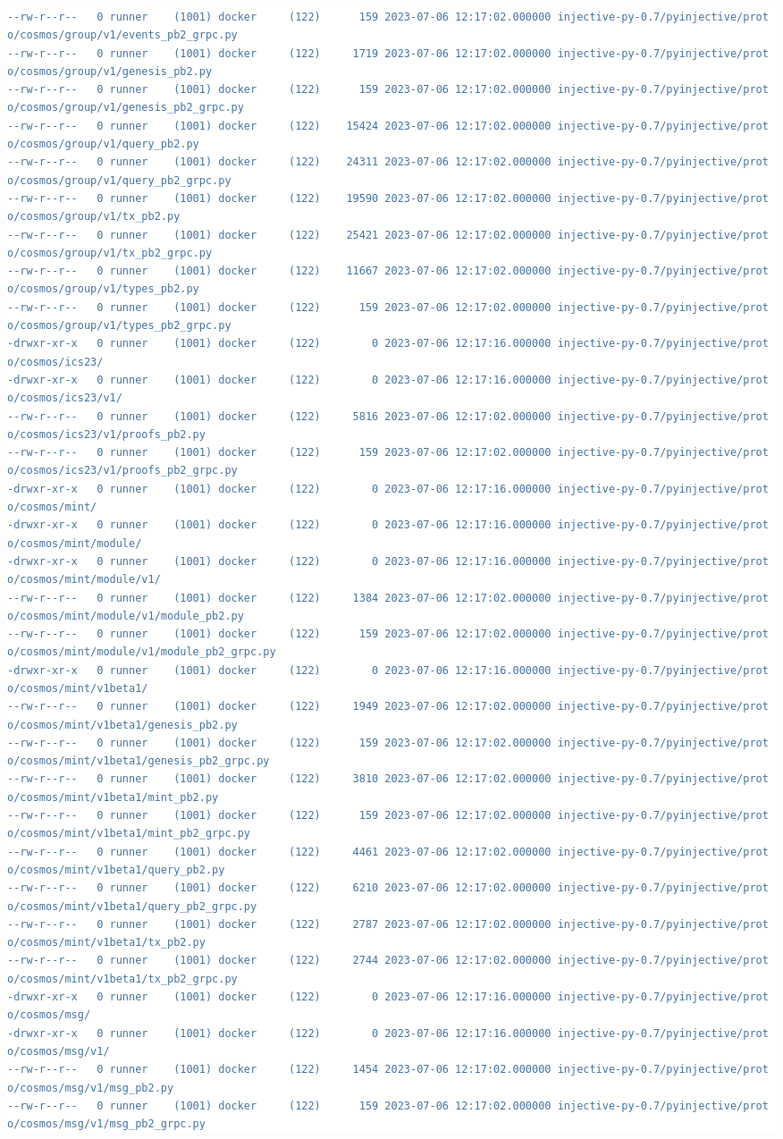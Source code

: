 ```diff
--rw-r--r--   0 runner    (1001) docker     (122)      159 2023-07-06 12:17:02.000000 injective-py-0.7/pyinjective/proto/cosmos/group/v1/events_pb2_grpc.py
--rw-r--r--   0 runner    (1001) docker     (122)     1719 2023-07-06 12:17:02.000000 injective-py-0.7/pyinjective/proto/cosmos/group/v1/genesis_pb2.py
--rw-r--r--   0 runner    (1001) docker     (122)      159 2023-07-06 12:17:02.000000 injective-py-0.7/pyinjective/proto/cosmos/group/v1/genesis_pb2_grpc.py
--rw-r--r--   0 runner    (1001) docker     (122)    15424 2023-07-06 12:17:02.000000 injective-py-0.7/pyinjective/proto/cosmos/group/v1/query_pb2.py
--rw-r--r--   0 runner    (1001) docker     (122)    24311 2023-07-06 12:17:02.000000 injective-py-0.7/pyinjective/proto/cosmos/group/v1/query_pb2_grpc.py
--rw-r--r--   0 runner    (1001) docker     (122)    19590 2023-07-06 12:17:02.000000 injective-py-0.7/pyinjective/proto/cosmos/group/v1/tx_pb2.py
--rw-r--r--   0 runner    (1001) docker     (122)    25421 2023-07-06 12:17:02.000000 injective-py-0.7/pyinjective/proto/cosmos/group/v1/tx_pb2_grpc.py
--rw-r--r--   0 runner    (1001) docker     (122)    11667 2023-07-06 12:17:02.000000 injective-py-0.7/pyinjective/proto/cosmos/group/v1/types_pb2.py
--rw-r--r--   0 runner    (1001) docker     (122)      159 2023-07-06 12:17:02.000000 injective-py-0.7/pyinjective/proto/cosmos/group/v1/types_pb2_grpc.py
-drwxr-xr-x   0 runner    (1001) docker     (122)        0 2023-07-06 12:17:16.000000 injective-py-0.7/pyinjective/proto/cosmos/ics23/
-drwxr-xr-x   0 runner    (1001) docker     (122)        0 2023-07-06 12:17:16.000000 injective-py-0.7/pyinjective/proto/cosmos/ics23/v1/
--rw-r--r--   0 runner    (1001) docker     (122)     5816 2023-07-06 12:17:02.000000 injective-py-0.7/pyinjective/proto/cosmos/ics23/v1/proofs_pb2.py
--rw-r--r--   0 runner    (1001) docker     (122)      159 2023-07-06 12:17:02.000000 injective-py-0.7/pyinjective/proto/cosmos/ics23/v1/proofs_pb2_grpc.py
-drwxr-xr-x   0 runner    (1001) docker     (122)        0 2023-07-06 12:17:16.000000 injective-py-0.7/pyinjective/proto/cosmos/mint/
-drwxr-xr-x   0 runner    (1001) docker     (122)        0 2023-07-06 12:17:16.000000 injective-py-0.7/pyinjective/proto/cosmos/mint/module/
-drwxr-xr-x   0 runner    (1001) docker     (122)        0 2023-07-06 12:17:16.000000 injective-py-0.7/pyinjective/proto/cosmos/mint/module/v1/
--rw-r--r--   0 runner    (1001) docker     (122)     1384 2023-07-06 12:17:02.000000 injective-py-0.7/pyinjective/proto/cosmos/mint/module/v1/module_pb2.py
--rw-r--r--   0 runner    (1001) docker     (122)      159 2023-07-06 12:17:02.000000 injective-py-0.7/pyinjective/proto/cosmos/mint/module/v1/module_pb2_grpc.py
-drwxr-xr-x   0 runner    (1001) docker     (122)        0 2023-07-06 12:17:16.000000 injective-py-0.7/pyinjective/proto/cosmos/mint/v1beta1/
--rw-r--r--   0 runner    (1001) docker     (122)     1949 2023-07-06 12:17:02.000000 injective-py-0.7/pyinjective/proto/cosmos/mint/v1beta1/genesis_pb2.py
--rw-r--r--   0 runner    (1001) docker     (122)      159 2023-07-06 12:17:02.000000 injective-py-0.7/pyinjective/proto/cosmos/mint/v1beta1/genesis_pb2_grpc.py
--rw-r--r--   0 runner    (1001) docker     (122)     3810 2023-07-06 12:17:02.000000 injective-py-0.7/pyinjective/proto/cosmos/mint/v1beta1/mint_pb2.py
--rw-r--r--   0 runner    (1001) docker     (122)      159 2023-07-06 12:17:02.000000 injective-py-0.7/pyinjective/proto/cosmos/mint/v1beta1/mint_pb2_grpc.py
--rw-r--r--   0 runner    (1001) docker     (122)     4461 2023-07-06 12:17:02.000000 injective-py-0.7/pyinjective/proto/cosmos/mint/v1beta1/query_pb2.py
--rw-r--r--   0 runner    (1001) docker     (122)     6210 2023-07-06 12:17:02.000000 injective-py-0.7/pyinjective/proto/cosmos/mint/v1beta1/query_pb2_grpc.py
--rw-r--r--   0 runner    (1001) docker     (122)     2787 2023-07-06 12:17:02.000000 injective-py-0.7/pyinjective/proto/cosmos/mint/v1beta1/tx_pb2.py
--rw-r--r--   0 runner    (1001) docker     (122)     2744 2023-07-06 12:17:02.000000 injective-py-0.7/pyinjective/proto/cosmos/mint/v1beta1/tx_pb2_grpc.py
-drwxr-xr-x   0 runner    (1001) docker     (122)        0 2023-07-06 12:17:16.000000 injective-py-0.7/pyinjective/proto/cosmos/msg/
-drwxr-xr-x   0 runner    (1001) docker     (122)        0 2023-07-06 12:17:16.000000 injective-py-0.7/pyinjective/proto/cosmos/msg/v1/
--rw-r--r--   0 runner    (1001) docker     (122)     1454 2023-07-06 12:17:02.000000 injective-py-0.7/pyinjective/proto/cosmos/msg/v1/msg_pb2.py
--rw-r--r--   0 runner    (1001) docker     (122)      159 2023-07-06 12:17:02.000000 injective-py-0.7/pyinjective/proto/cosmos/msg/v1/msg_pb2_grpc.py
```